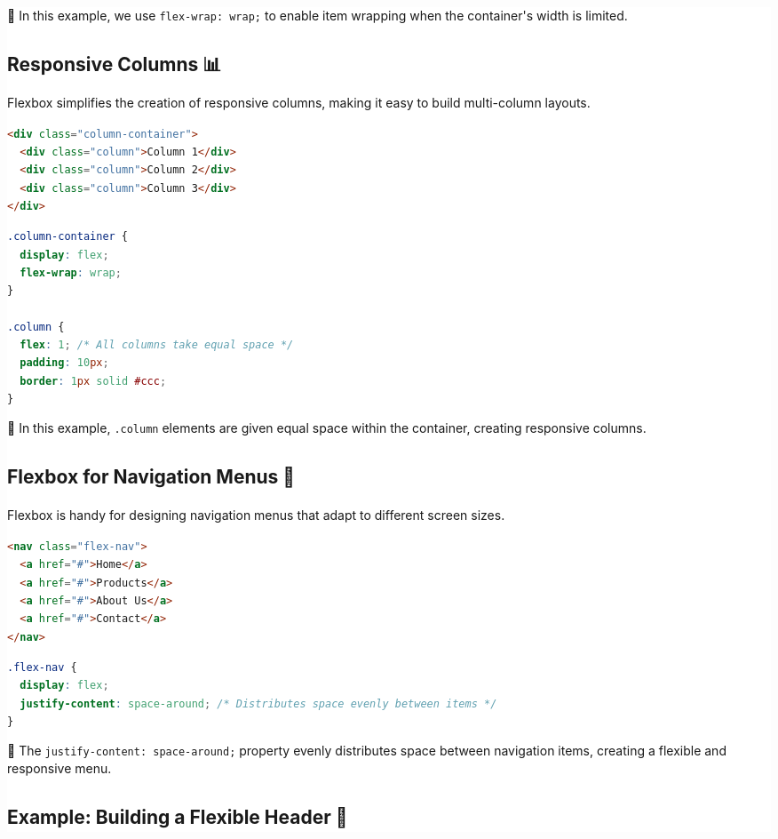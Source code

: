 📝 In this example, we use `flex-wrap: wrap;` to enable item wrapping when the container's width is limited.

## Responsive Columns 📊

Flexbox simplifies the creation of responsive columns, making it easy to build multi-column layouts.

``` html
<div class="column-container">
  <div class="column">Column 1</div>
  <div class="column">Column 2</div>
  <div class="column">Column 3</div>
</div>
```
``` css
.column-container {
  display: flex;
  flex-wrap: wrap;
}

.column {
  flex: 1; /* All columns take equal space */
  padding: 10px;
  border: 1px solid #ccc;
}
```

📝 In this example, `.column` elements are given equal space within the container, creating responsive columns.

## Flexbox for Navigation Menus 📜

Flexbox is handy for designing navigation menus that adapt to different screen sizes.
``` html
<nav class="flex-nav">
  <a href="#">Home</a>
  <a href="#">Products</a>
  <a href="#">About Us</a>
  <a href="#">Contact</a>
</nav>
```
``` css
.flex-nav {
  display: flex;
  justify-content: space-around; /* Distributes space evenly between items */
}
```

📝 The `justify-content: space-around;` property evenly distributes space between navigation items, creating a flexible and responsive menu.

## Example: Building a Flexible Header 🌟

